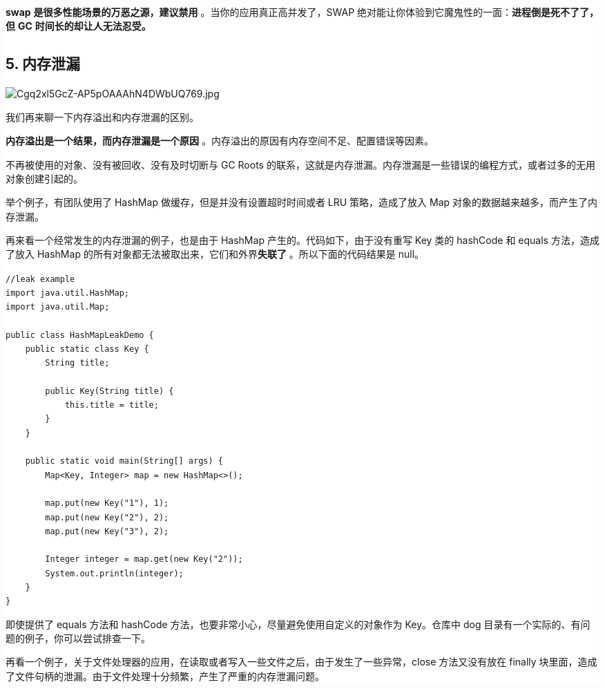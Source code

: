 
**swap** **是很多性能场景的万恶之源，建议禁用** 。当你的应用真正高并发了，SWAP 绝对能让你体验到它魔鬼性的一面：**进程倒是死不了了，但** **GC** **时间长的却让人无法忍受。** 

## 5. 内存泄漏
 

![Cgq2xl5GcZ-AP5pOAAAhN4DWbUQ769.jpg][]


我们再来聊一下内存溢出和内存泄漏的区别。


**内存溢出是一个结果，而内存泄漏是一个原因** 。内存溢出的原因有内存空间不足、配置错误等因素。


不再被使用的对象、没有被回收、没有及时切断与 GC Roots 的联系，这就是内存泄漏。内存泄漏是一些错误的编程方式，或者过多的无用对象创建引起的。


举个例子，有团队使用了 HashMap 做缓存，但是并没有设置超时时间或者 LRU 策略，造成了放入 Map 对象的数据越来越多，而产生了内存泄漏。


再来看一个经常发生的内存泄漏的例子，也是由于 HashMap 产生的。代码如下，由于没有重写 Key 类的 hashCode 和 equals 方法，造成了放入 HashMap 的所有对象都无法被取出来，它们和外界**失联了** 。所以下面的代码结果是 null。

``````````
//leak example
import java.util.HashMap;
import java.util.Map;

public class HashMapLeakDemo {
    public static class Key {
        String title;

        public Key(String title) {
            this.title = title;
        }
    }

    public static void main(String[] args) {
        Map<Key, Integer> map = new HashMap<>();

        map.put(new Key("1"), 1);
        map.put(new Key("2"), 2);
        map.put(new Key("3"), 2);

        Integer integer = map.get(new Key("2"));
        System.out.println(integer);
    }
}
``````````


即使提供了 equals 方法和 hashCode 方法，也要非常小心，尽量避免使用自定义的对象作为 Key。仓库中 dog 目录有一个实际的、有问题的例子，你可以尝试排查一下。


再看一个例子，关于文件处理器的应用，在读取或者写入一些文件之后，由于发生了一些异常，close 方法又没有放在 finally 块里面，造成了文件句柄的泄漏。由于文件处理十分频繁，产生了严重的内存泄漏问题。


[CgpOIF5GcZ-AcGzzAAAmNdRr-Xo623.jpg]: https://s0.lgstatic.com/i/image3/M01/66/80/CgpOIF5GcZ-AcGzzAAAmNdRr-Xo623.jpg
[Cgq2xl5GcZ-AYE1iAAD_AB7LDNA381.jpg]: https://s0.lgstatic.com/i/image3/M01/66/80/Cgq2xl5GcZ-AYE1iAAD_AB7LDNA381.jpg
[CgpOIF5GcZ-AM6HBAACH1_ojfyo889.jpg]: https://s0.lgstatic.com/i/image3/M01/66/80/CgpOIF5GcZ-AM6HBAACH1_ojfyo889.jpg
[Cgq2xl5GcZ-ALFLkAADxjrTYlzI318.jpg]: https://s0.lgstatic.com/i/image3/M01/66/80/Cgq2xl5GcZ-ALFLkAADxjrTYlzI318.jpg
[CgpOIF5GcZ-AKpQpAADVkT6rMe0124.jpg]: https://s0.lgstatic.com/i/image3/M01/66/80/CgpOIF5GcZ-AKpQpAADVkT6rMe0124.jpg
[Cgq2xl5GcZ-AP5pOAAAhN4DWbUQ769.jpg]: https://s0.lgstatic.com/i/image3/M01/66/80/Cgq2xl5GcZ-AP5pOAAAhN4DWbUQ769.jpg
[CgpOIF5GcaCALSkfAADsZkcsT_o231.jpg]: https://s0.lgstatic.com/i/image3/M01/66/80/CgpOIF5GcaCALSkfAADsZkcsT_o231.jpg
